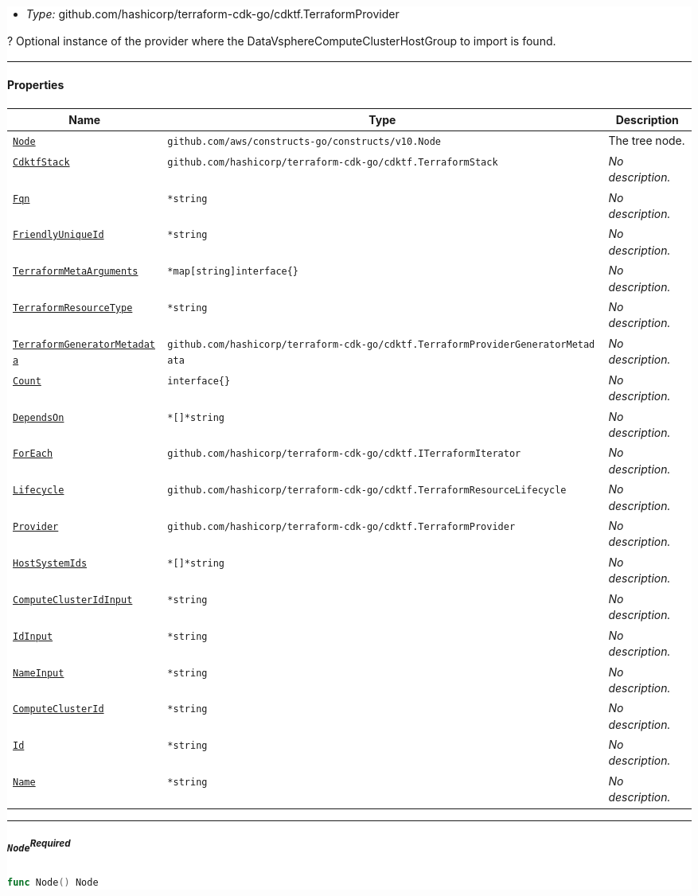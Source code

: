 - *Type:* github.com/hashicorp/terraform-cdk-go/cdktf.TerraformProvider

? Optional instance of the provider where the DataVsphereComputeClusterHostGroup to import is found.

---

#### Properties <a name="Properties" id="Properties"></a>

| **Name** | **Type** | **Description** |
| --- | --- | --- |
| <code><a href="#@cdktf/provider-vsphere.dataVsphereComputeClusterHostGroup.DataVsphereComputeClusterHostGroup.property.node">Node</a></code> | <code>github.com/aws/constructs-go/constructs/v10.Node</code> | The tree node. |
| <code><a href="#@cdktf/provider-vsphere.dataVsphereComputeClusterHostGroup.DataVsphereComputeClusterHostGroup.property.cdktfStack">CdktfStack</a></code> | <code>github.com/hashicorp/terraform-cdk-go/cdktf.TerraformStack</code> | *No description.* |
| <code><a href="#@cdktf/provider-vsphere.dataVsphereComputeClusterHostGroup.DataVsphereComputeClusterHostGroup.property.fqn">Fqn</a></code> | <code>*string</code> | *No description.* |
| <code><a href="#@cdktf/provider-vsphere.dataVsphereComputeClusterHostGroup.DataVsphereComputeClusterHostGroup.property.friendlyUniqueId">FriendlyUniqueId</a></code> | <code>*string</code> | *No description.* |
| <code><a href="#@cdktf/provider-vsphere.dataVsphereComputeClusterHostGroup.DataVsphereComputeClusterHostGroup.property.terraformMetaArguments">TerraformMetaArguments</a></code> | <code>*map[string]interface{}</code> | *No description.* |
| <code><a href="#@cdktf/provider-vsphere.dataVsphereComputeClusterHostGroup.DataVsphereComputeClusterHostGroup.property.terraformResourceType">TerraformResourceType</a></code> | <code>*string</code> | *No description.* |
| <code><a href="#@cdktf/provider-vsphere.dataVsphereComputeClusterHostGroup.DataVsphereComputeClusterHostGroup.property.terraformGeneratorMetadata">TerraformGeneratorMetadata</a></code> | <code>github.com/hashicorp/terraform-cdk-go/cdktf.TerraformProviderGeneratorMetadata</code> | *No description.* |
| <code><a href="#@cdktf/provider-vsphere.dataVsphereComputeClusterHostGroup.DataVsphereComputeClusterHostGroup.property.count">Count</a></code> | <code>interface{}</code> | *No description.* |
| <code><a href="#@cdktf/provider-vsphere.dataVsphereComputeClusterHostGroup.DataVsphereComputeClusterHostGroup.property.dependsOn">DependsOn</a></code> | <code>*[]*string</code> | *No description.* |
| <code><a href="#@cdktf/provider-vsphere.dataVsphereComputeClusterHostGroup.DataVsphereComputeClusterHostGroup.property.forEach">ForEach</a></code> | <code>github.com/hashicorp/terraform-cdk-go/cdktf.ITerraformIterator</code> | *No description.* |
| <code><a href="#@cdktf/provider-vsphere.dataVsphereComputeClusterHostGroup.DataVsphereComputeClusterHostGroup.property.lifecycle">Lifecycle</a></code> | <code>github.com/hashicorp/terraform-cdk-go/cdktf.TerraformResourceLifecycle</code> | *No description.* |
| <code><a href="#@cdktf/provider-vsphere.dataVsphereComputeClusterHostGroup.DataVsphereComputeClusterHostGroup.property.provider">Provider</a></code> | <code>github.com/hashicorp/terraform-cdk-go/cdktf.TerraformProvider</code> | *No description.* |
| <code><a href="#@cdktf/provider-vsphere.dataVsphereComputeClusterHostGroup.DataVsphereComputeClusterHostGroup.property.hostSystemIds">HostSystemIds</a></code> | <code>*[]*string</code> | *No description.* |
| <code><a href="#@cdktf/provider-vsphere.dataVsphereComputeClusterHostGroup.DataVsphereComputeClusterHostGroup.property.computeClusterIdInput">ComputeClusterIdInput</a></code> | <code>*string</code> | *No description.* |
| <code><a href="#@cdktf/provider-vsphere.dataVsphereComputeClusterHostGroup.DataVsphereComputeClusterHostGroup.property.idInput">IdInput</a></code> | <code>*string</code> | *No description.* |
| <code><a href="#@cdktf/provider-vsphere.dataVsphereComputeClusterHostGroup.DataVsphereComputeClusterHostGroup.property.nameInput">NameInput</a></code> | <code>*string</code> | *No description.* |
| <code><a href="#@cdktf/provider-vsphere.dataVsphereComputeClusterHostGroup.DataVsphereComputeClusterHostGroup.property.computeClusterId">ComputeClusterId</a></code> | <code>*string</code> | *No description.* |
| <code><a href="#@cdktf/provider-vsphere.dataVsphereComputeClusterHostGroup.DataVsphereComputeClusterHostGroup.property.id">Id</a></code> | <code>*string</code> | *No description.* |
| <code><a href="#@cdktf/provider-vsphere.dataVsphereComputeClusterHostGroup.DataVsphereComputeClusterHostGroup.property.name">Name</a></code> | <code>*string</code> | *No description.* |

---

##### `Node`<sup>Required</sup> <a name="Node" id="@cdktf/provider-vsphere.dataVsphereComputeClusterHostGroup.DataVsphereComputeClusterHostGroup.property.node"></a>

```go
func Node() Node
```
